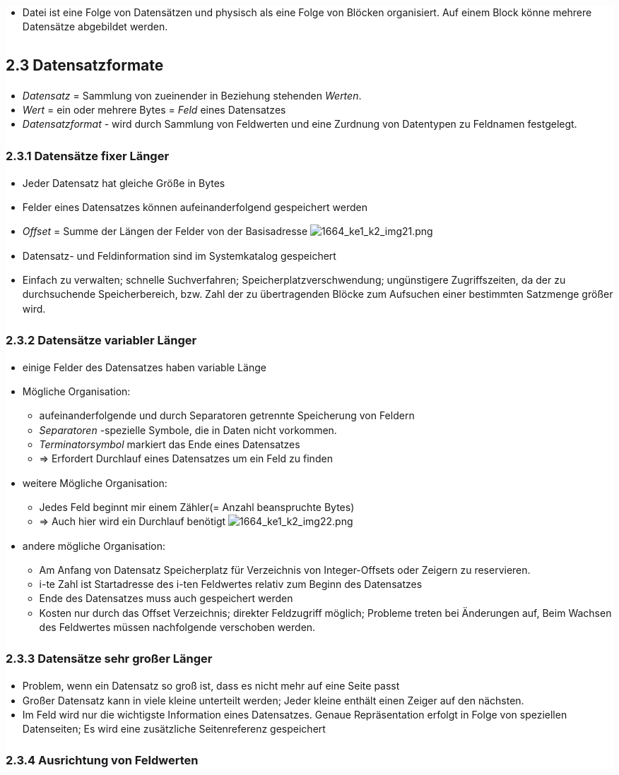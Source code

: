 + Datei ist eine Folge von Datensätzen und physisch als eine Folge von Blöcken organisiert.  Auf einem Block könne mehrere Datensätze abgebildet werden.

## 2.3 Datensatzformate

+ *Datensatz* = Sammlung von zueinender in Beziehung stehenden *Werten*.
+ *Wert* = ein oder mehrere Bytes = *Feld* eines Datensatzes
+ *Datensatzformat* - wird durch Sammlung von Feldwerten und eine Zurdnung von Datentypen zu Feldnamen festgelegt.

### 2.3.1 Datensätze fixer Länger

+ Jeder Datensatz hat gleiche Größe in Bytes
+ Felder eines Datensatzes können aufeinanderfolgend gespeichert werden
+ *Offset* = Summe der Längen der Felder von der Basisadresse
![1664_ke1_k2_img21.png](https://draftin.com:443/images/32098?token=YLQV2e4288P35cdgzjHDHjek0KtPidRDtFU8yfV8cpG6qWOe24EsHn2MY6cO-nkvJEzsz2JOdZNcyPdG32lfzLg) 

+ Datensatz- und Feldinformation sind im Systemkatalog gespeichert
+ Einfach zu verwalten; schnelle Suchverfahren; Speicherplatzverschwendung; ungünstigere Zugriffszeiten, da der zu durchsuchende Speicherbereich, bzw. Zahl der zu übertragenden Blöcke zum Aufsuchen einer bestimmten Satzmenge größer wird.

### 2.3.2 Datensätze variabler Länger

+ einige Felder des Datensatzes haben variable Länge
+ Mögliche Organisation:
  + aufeinanderfolgende und durch Separatoren getrennte Speicherung von Feldern
  + *Separatoren* -spezielle Symbole, die in Daten nicht vorkommen.
  + *Terminatorsymbol* markiert das Ende eines Datensatzes
  + => Erfordert Durchlauf eines Datensatzes um ein Feld zu finden
+ weitere Mögliche Organisation:
  + Jedes Feld beginnt mir einem Zähler(= Anzahl beanspruchte Bytes)
  + => Auch hier wird ein Durchlauf benötigt 
![1664_ke1_k2_img22.png](https://draftin.com:443/images/32100?token=rkaF23ICfOJmHmxCn2Y-kVXZ4xmaEqU0ctvuhJwGP8v5vjUyyyUx8xqsQYqdyc-2d-ciHrvS9-vIQc7e5NCAtY8) 

+ andere mögliche Organisation:
  + Am Anfang von Datensatz Speicherplatz für Verzeichnis von Integer-Offsets oder Zeigern zu reservieren.
  + i-te Zahl ist Startadresse des i-ten Feldwertes relativ zum Beginn des Datensatzes
  + Ende des Datensatzes muss auch gespeichert werden
  + Kosten nur durch das Offset Verzeichnis; direkter Feldzugriff möglich; Probleme treten bei Änderungen auf, Beim Wachsen des Feldwertes müssen nachfolgende verschoben werden.

### 2.3.3 Datensätze sehr großer Länger

+ Problem, wenn ein Datensatz so groß ist, dass es nicht mehr auf eine Seite passt
+ Großer Datensatz kann in viele kleine unterteilt werden; Jeder kleine enthält einen Zeiger auf den nächsten.
+ Im Feld wird nur die wichtigste Information eines Datensatzes. Genaue Repräsentation erfolgt in Folge von speziellen Datenseiten; Es  wird eine zusätzliche Seitenreferenz gespeichert

### 2.3.4 Ausrichtung von Feldwerten

